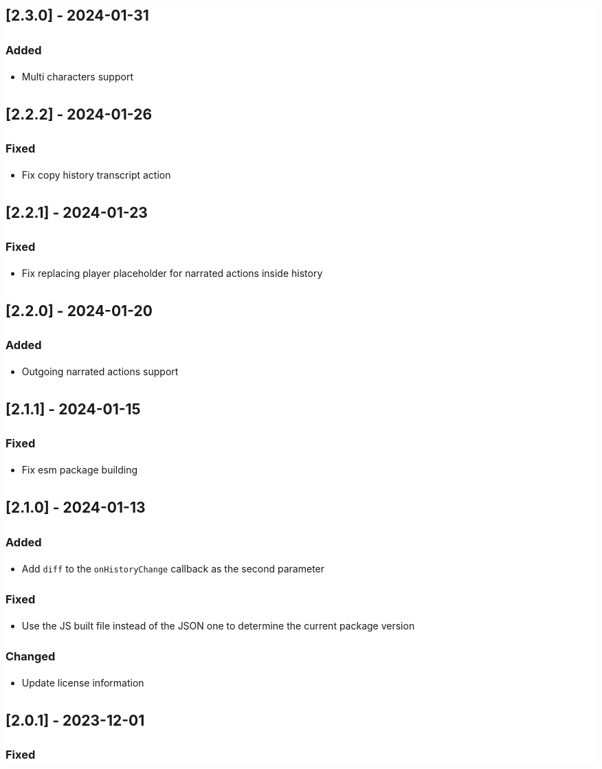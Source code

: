 ## [2.3.0] - 2024-01-31

### Added

- Multi characters support

## [2.2.2] - 2024-01-26

### Fixed

- Fix copy history transcript action

## [2.2.1] - 2024-01-23

### Fixed

- Fix replacing player placeholder for narrated actions inside history

## [2.2.0] - 2024-01-20

### Added

- Outgoing narrated actions support

## [2.1.1] - 2024-01-15

### Fixed

- Fix esm package building

## [2.1.0] - 2024-01-13

### Added

- Add `diff` to the `onHistoryChange` callback as the second parameter

### Fixed

- Use the JS built file instead of the JSON one to determine the current package version

### Changed

- Update license information

## [2.0.1] - 2023-12-01

### Fixed
